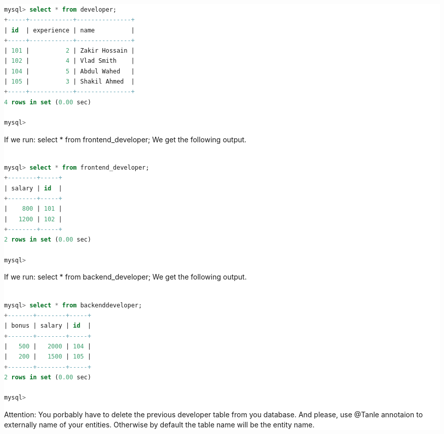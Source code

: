 ```sql 
mysql> select * from developer;
+-----+------------+---------------+
| id  | experience | name          |
+-----+------------+---------------+
| 101 |          2 | Zakir Hossain |
| 102 |          4 | Vlad Smith    |
| 104 |          5 | Abdul Wahed   |
| 105 |          3 | Shakil Ahmed  |
+-----+------------+---------------+
4 rows in set (0.00 sec)

mysql>

```

If we run: select * from frontend_developer; 
We get the following output.

```sql

mysql> select * from frontend_developer;
+--------+-----+
| salary | id  |
+--------+-----+
|    800 | 101 |
|   1200 | 102 |
+--------+-----+
2 rows in set (0.00 sec)

mysql>
```
If we run: select * from backend_developer; 
We get the following output.

```sql

mysql> select * from backenddeveloper;
+-------+--------+-----+
| bonus | salary | id  |
+-------+--------+-----+
|   500 |   2000 | 104 |
|   200 |   1500 | 105 |
+-------+--------+-----+
2 rows in set (0.00 sec)

mysql>
```


Attention: You porbably have to delete the previous developer table from you database.
And please, use @Tanle annotaion to externally name of your entities. Otherwise by default the table name will be the entity name. 

